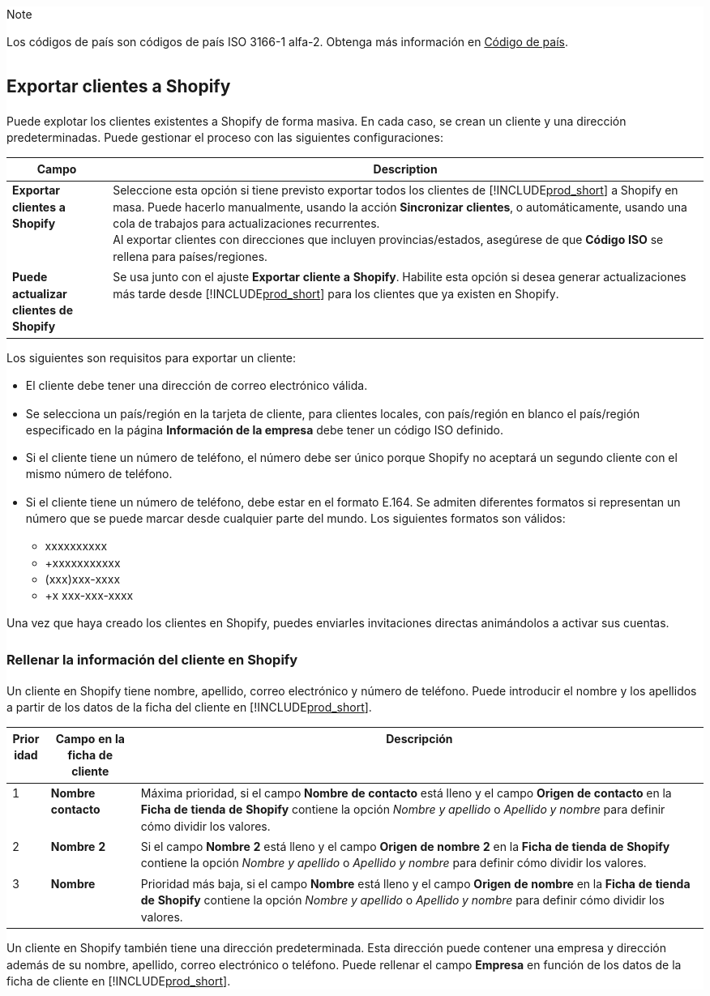 > [!NOTE]  
> Los códigos de país son códigos de país ISO 3166-1 alfa-2. Obtenga más información en [Código de país](https://help.shopify.com/en/api/custom-storefronts/storefront-api/reference/enum/countrycode).

## Exportar clientes a Shopify

Puede explotar los clientes existentes a Shopify de forma masiva. En cada caso, se crean un cliente y una dirección predeterminadas. Puede gestionar el proceso con las siguientes configuraciones:

|Campo|Description|
|------|-----------|
|**Exportar clientes a Shopify**|Seleccione esta opción si tiene previsto exportar todos los clientes de [!INCLUDE[prod_short](../includes/prod_short.md)] a Shopify en masa. Puede hacerlo manualmente, usando la acción **Sincronizar clientes**, o automáticamente, usando una cola de trabajos para actualizaciones recurrentes.<br> Al exportar clientes con direcciones que incluyen provincias/estados, asegúrese de que **Código ISO** se rellena para países/regiones.|
|**Puede actualizar clientes de Shopify**|Se usa junto con el ajuste **Exportar cliente a Shopify**. Habilite esta opción si desea generar actualizaciones más tarde desde [!INCLUDE[prod_short](../includes/prod_short.md)] para los clientes que ya existen en Shopify.|

Los siguientes son requisitos para exportar un cliente:

* El cliente debe tener una dirección de correo electrónico válida.
* Se selecciona un país/región en la tarjeta de cliente, para clientes locales, con país/región en blanco el país/región especificado en la página **Información de la empresa** debe tener un código ISO definido.
* Si el cliente tiene un número de teléfono, el número debe ser único porque Shopify no aceptará un segundo cliente con el mismo número de teléfono.
* Si el cliente tiene un número de teléfono, debe estar en el formato E.164. Se admiten diferentes formatos si representan un número que se puede marcar desde cualquier parte del mundo. Los siguientes formatos son válidos:

  * xxxxxxxxxx
  * +xxxxxxxxxxx
  * (xxx)xxx-xxxx
  * +x xxx-xxx-xxxx

Una vez que haya creado los clientes en Shopify, puedes enviarles invitaciones directas animándolos a activar sus cuentas.

### Rellenar la información del cliente en Shopify

Un cliente en Shopify tiene nombre, apellido, correo electrónico y número de teléfono. Puede introducir el nombre y los apellidos a partir de los datos de la ficha del cliente en [!INCLUDE[prod_short](../includes/prod_short.md)].

|Prioridad|Campo en la ficha de cliente|Descripción|
|------|------|-----------|
|1|**Nombre contacto**|Máxima prioridad, si el campo **Nombre de contacto** está lleno y el campo **Origen de contacto** en la **Ficha de tienda de Shopify** contiene la opción *Nombre y apellido* o *Apellido y nombre* para definir cómo dividir los valores.|
|2|**Nombre 2**|Si el campo **Nombre 2** está lleno y el campo **Origen de nombre 2** en la **Ficha de tienda de Shopify** contiene la opción *Nombre y apellido* o *Apellido y nombre* para definir cómo dividir los valores.|
|3|**Nombre**|Prioridad más baja, si el campo **Nombre** está lleno y el campo **Origen de nombre** en la **Ficha de tienda de Shopify** contiene la opción *Nombre y apellido* o *Apellido y nombre* para definir cómo dividir los valores.|

Un cliente en Shopify también tiene una dirección predeterminada. Esta dirección puede contener una empresa y dirección además de su nombre, apellido, correo electrónico o teléfono. Puede rellenar el campo **Empresa** en función de los datos de la ficha de cliente en [!INCLUDE[prod_short](../includes/prod_short.md)].
